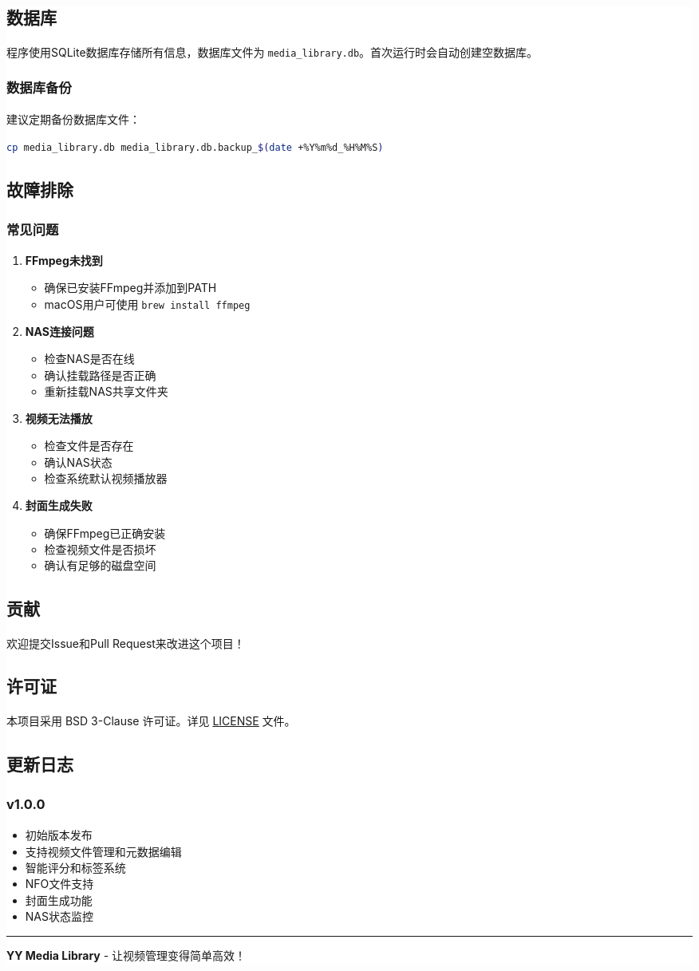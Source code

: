 ## 数据库

程序使用SQLite数据库存储所有信息，数据库文件为 `media_library.db`。首次运行时会自动创建空数据库。

### 数据库备份

建议定期备份数据库文件：
```bash
cp media_library.db media_library.db.backup_$(date +%Y%m%d_%H%M%S)
```

## 故障排除

### 常见问题

1. **FFmpeg未找到**
   - 确保已安装FFmpeg并添加到PATH
   - macOS用户可使用 `brew install ffmpeg`

2. **NAS连接问题**
   - 检查NAS是否在线
   - 确认挂载路径是否正确
   - 重新挂载NAS共享文件夹

3. **视频无法播放**
   - 检查文件是否存在
   - 确认NAS状态
   - 检查系统默认视频播放器

4. **封面生成失败**
   - 确保FFmpeg已正确安装
   - 检查视频文件是否损坏
   - 确认有足够的磁盘空间

## 贡献

欢迎提交Issue和Pull Request来改进这个项目！

## 许可证

本项目采用 BSD 3-Clause 许可证。详见 [LICENSE](LICENSE) 文件。

## 更新日志

### v1.0.0
- 初始版本发布
- 支持视频文件管理和元数据编辑
- 智能评分和标签系统
- NFO文件支持
- 封面生成功能
- NAS状态监控

---

**YY Media Library** - 让视频管理变得简单高效！